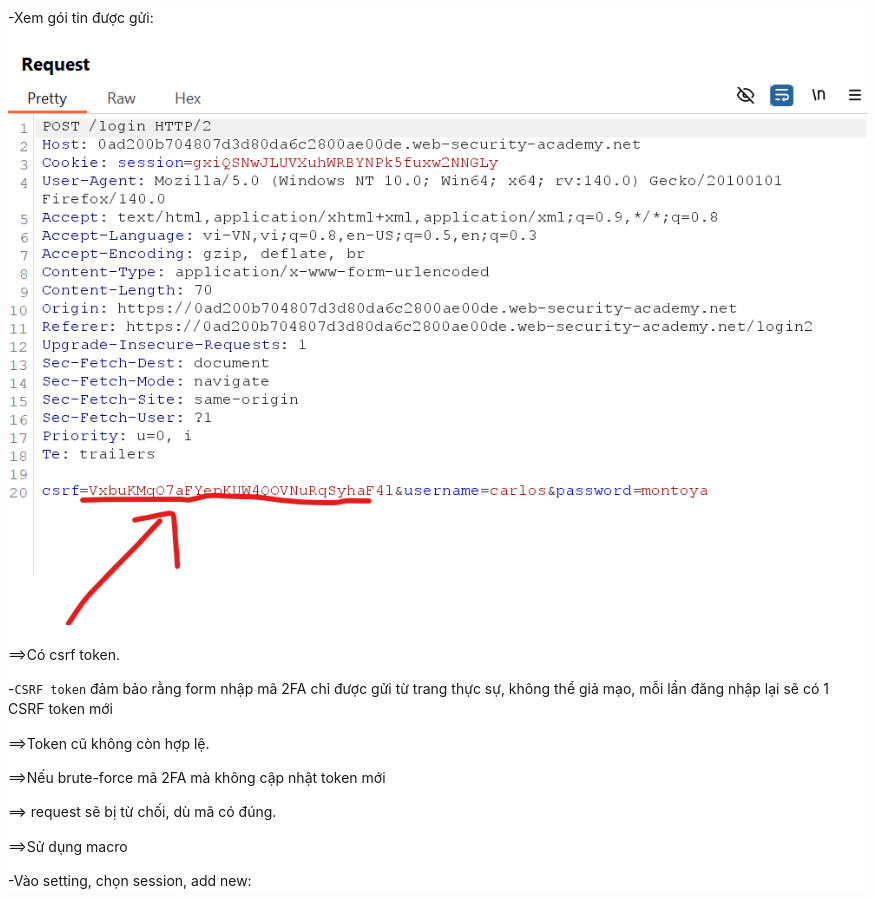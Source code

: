 -Xem gói tin được gửi:

![alt text](./img/lab9-3.png)

==>Có csrf token.

-```CSRF token``` đảm bảo rằng form nhập mã 2FA chỉ được gửi từ trang thực sự, không thể giả mạo, mỗi lần đăng nhập lại sẽ có 1 CSRF token mới

==>Token cũ không còn hợp lệ.

==>Nếu brute-force mã 2FA mà không cập nhật token mới

==> request sẽ bị từ chối, dù mã có đúng.

==>Sử dụng macro

-Vào setting, chọn session, add new:
